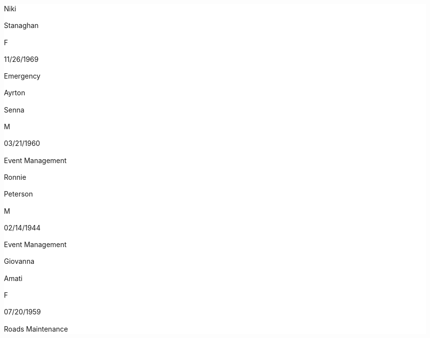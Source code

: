 <p>Niki</p>
</td>
<td width="150">
<p>Stanaghan</p>
</td>
<td width="72">
<p>F</p>
</td>
<td width="176">
<p>11/26/1969</p>
</td>
<td width="148">
<p>Emergency</p>
</td>
</tr>
<tr>
<td width="144">
<p>Ayrton</p>
</td>
<td width="150">
<p>Senna</p>
</td>
<td width="72">
<p>M</p>
</td>
<td width="176">
<p>03/21/1960&nbsp;</p>
</td>
<td width="148">
<p>Event Management</p>
</td>
</tr>
<tr>
<td width="144">
<p>Ronnie</p>
</td>
<td width="150">
<p>Peterson</p>
</td>
<td width="72">
<p>M</p>
</td>
<td width="176">
<p>02/14/1944</p>
</td>
<td width="148">
<p>Event Management</p>
</td>
</tr>
<tr>
<td width="144">
<p>Giovanna</p>
</td>
<td width="150">
<p>Amati</p>
</td>
<td width="72">
<p>F</p>
</td>
<td width="176">
<p>07/20/1959</p>
</td>
<td width="148">
<p>Roads Maintenance</p>